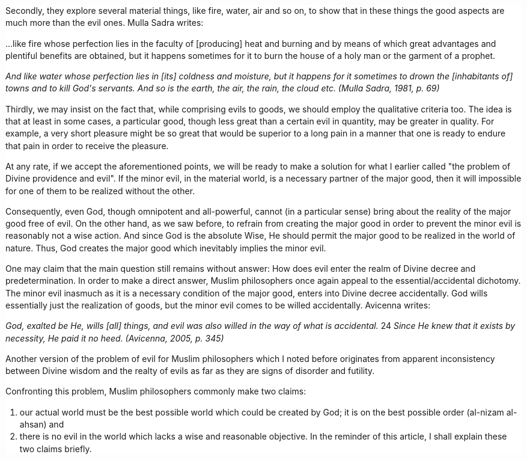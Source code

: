Secondly, they explore several material things, like fire, water, air
and so on, to show that in these things the good aspects are much more
than the evil ones. Mulla Sadra writes:

…like fire whose perfection lies in the faculty of [producing] heat and
burning and by means of which great advantages and plentiful benefits
are obtained, but it happens sometimes for it to burn the house of a
holy man or the garment of a prophet.

*And like water whose perfection lies in [its] coldness and moisture,
but it happens for it sometimes to drown the [inhabitants of] towns and
to kill God's servants. And so is the earth, the air, the rain, the
cloud etc. (Mulla Sadra, 1981, p. 69)*

Thirdly, we may insist on the fact that, while comprising evils to
goods, we should employ the qualitative criteria too. The idea is that
at least in some cases, a particular good, though less great than a
certain evil in quantity, may be greater in quality. For example, a very
short pleasure might be so great that would be superior to a long pain
in a manner that one is ready to endure that pain in order to receive
the pleasure.

At any rate, if we accept the aforementioned points, we will be ready to
make a solution for what I earlier called "the problem of Divine
providence and evil". If the minor evil, in the material world, is a
necessary partner of the major good, then it will impossible for one of
them to be realized without the other.

Consequently, even God, though omnipotent and all-powerful, cannot (in a
particular sense) bring about the reality of the major good free of
evil. On the other hand, as we saw before, to refrain from creating the
major good in order to prevent the minor evil is reasonably not a wise
action. And since God is the absolute Wise, He should permit the major
good to be realized in the world of nature. Thus, God creates the major
good which inevitably implies the minor evil.

One may claim that the main question still remains without answer: How
does evil enter the realm of Divine decree and predetermination. In
order to make a direct answer, Muslim philosophers once again appeal to
the essential/accidental dichotomy. The minor evil inasmuch as it is a
necessary condition of the major good, enters into Divine decree
accidentally. God wills essentially just the realization of goods, but
the minor evil comes to be willed accidentally. Avicenna writes:

*God, exalted be He, wills [all] things, and evil was also willed in the
way of what is accidental.* 24 *Since He knew that it exists by
necessity, He paid it no heed. (Avicenna, 2005, p. 345)*

Another version of the problem of evil for Muslim philosophers which I
noted before originates from apparent inconsistency between Divine
wisdom and the realty of evils as far as they are signs of disorder and
futility.

Confronting this problem, Muslim philosophers commonly make two claims:
1) our actual world must be the best possible world which could be
created by God; it is on the best possible order (al-nizam al-ahsan) and
2) there is no evil in the world which lacks a wise and reasonable
objective. In the reminder of this article, I shall explain these two
claims briefly.
